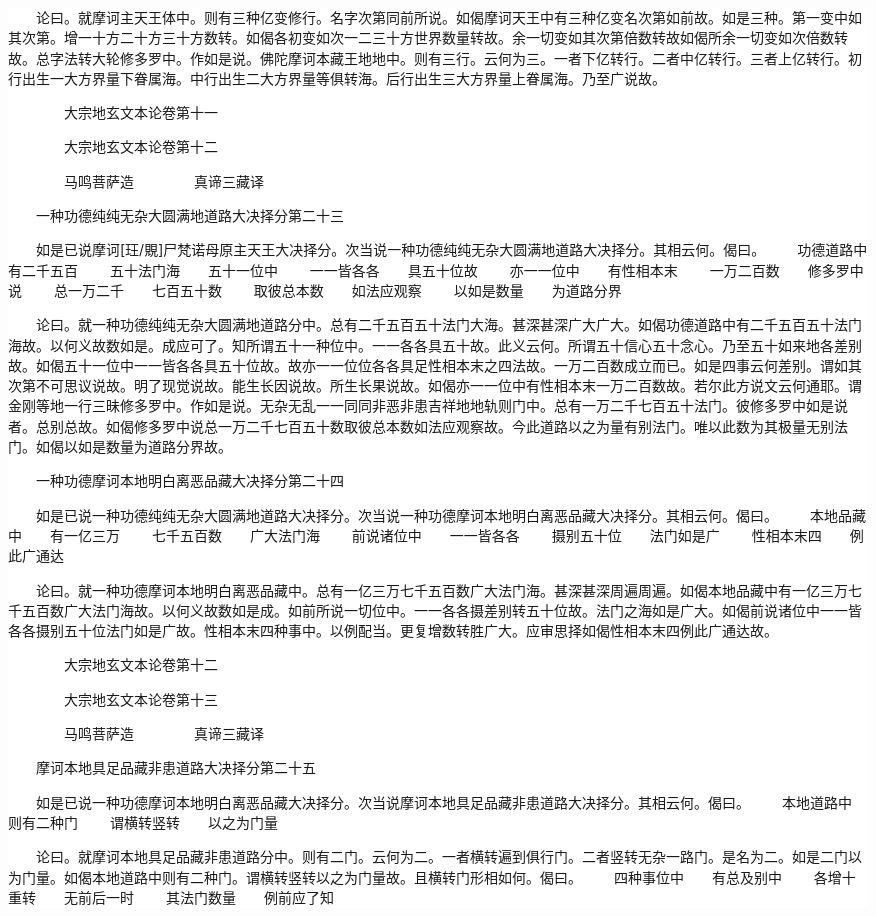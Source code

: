 　　论曰。就摩诃主天王体中。则有三种亿变修行。名字次第同前所说。如偈摩诃天王中有三种亿变名次第如前故。如是三种。第一变中如其次第。增一十方二十方三十方数转。如偈各初变如次一二三十方世界数量转故。余一切变如其次第倍数转故如偈所余一切变如次倍数转故。总字法转大轮修多罗中。作如是说。佛陀摩诃本藏王地地中。则有三行。云何为三。一者下亿转行。二者中亿转行。三者上亿转行。初行出生一大方界量下眷属海。中行出生二大方界量等俱转海。后行出生三大方界量上眷属海。乃至广说故。

　　　　大宗地玄文本论卷第十一



　　　　大宗地玄文本论卷第十二

　　　　马鸣菩萨造
　　　　真谛三藏译

　　一种功德纯纯无杂大圆满地道路大决择分第二十三

　　如是已说摩诃[玨/覞]尸梵诺母原主天王大决择分。次当说一种功德纯纯无杂大圆满地道路大决择分。其相云何。偈曰。
　　功德道路中　　有二千五百
　　五十法门海　　五十一位中
　　一一皆各各　　具五十位故
　　亦一一位中　　有性相本末
　　一万二百数　　修多罗中说
　　总一万二千　　七百五十数
　　取彼总本数　　如法应观察
　　以如是数量　　为道路分界

　　论曰。就一种功德纯纯无杂大圆满地道路分中。总有二千五百五十法门大海。甚深甚深广大广大。如偈功德道路中有二千五百五十法门海故。以何义故数如是。成应可了。知所谓五十一种位中。一一各各具五十故。此义云何。所谓五十信心五十念心。乃至五十如来地各差别故。如偈五十一位中一一皆各各具五十位故。故亦一一位位各各具足性相本末之四法故。一万二百数成立而已。如是四事云何差别。谓如其次第不可思议说故。明了现觉说故。能生长因说故。所生长果说故。如偈亦一一位中有性相本末一万二百数故。若尔此方说文云何通耶。谓金刚等地一行三昧修多罗中。作如是说。无杂无乱一一同同非恶非患吉祥地地轨则门中。总有一万二千七百五十法门。彼修多罗中如是说者。总别总故。如偈修多罗中说总一万二千七百五十数取彼总本数如法应观察故。今此道路以之为量有别法门。唯以此数为其极量无别法门。如偈以如是数量为道路分界故。

　　一种功德摩诃本地明白离恶品藏大决择分第二十四

　　如是已说一种功德纯纯无杂大圆满地道路大决择分。次当说一种功德摩诃本地明白离恶品藏大决择分。其相云何。偈曰。
　　本地品藏中　　有一亿三万
　　七千五百数　　广大法门海
　　前说诸位中　　一一皆各各
　　摄别五十位　　法门如是广
　　性相本末四　　例此广通达

　　论曰。就一种功德摩诃本地明白离恶品藏中。总有一亿三万七千五百数广大法门海。甚深甚深周遍周遍。如偈本地品藏中有一亿三万七千五百数广大法门海故。以何义故数如是成。如前所说一切位中。一一各各摄差别转五十位故。法门之海如是广大。如偈前说诸位中一一皆各各摄别五十位法门如是广故。性相本末四种事中。以例配当。更复增数转胜广大。应审思择如偈性相本末四例此广通达故。

　　　　大宗地玄文本论卷第十二



　　　　大宗地玄文本论卷第十三

　　　　马鸣菩萨造
　　　　真谛三藏译

　　摩诃本地具足品藏非患道路大决择分第二十五

　　如是已说一种功德摩诃本地明白离恶品藏大决择分。次当说摩诃本地具足品藏非患道路大决择分。其相云何。偈曰。
　　本地道路中　　则有二种门
　　谓横转竖转　　以之为门量

　　论曰。就摩诃本地具足品藏非患道路分中。则有二门。云何为二。一者横转遍到俱行门。二者竖转无杂一路门。是名为二。如是二门以为门量。如偈本地道路中则有二种门。谓横转竖转以之为门量故。且横转门形相如何。偈曰。
　　四种事位中　　有总及别中
　　各增十重转　　无前后一时
　　其法门数量　　例前应了知
